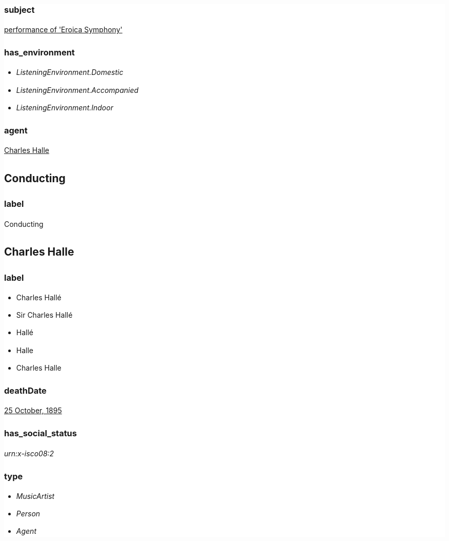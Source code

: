 ### subject


[performance of 'Eroica Symphony'](#performance-of-'Eroica-Symphony')

### has_environment

 - *ListeningEnvironment.Domestic*

 - *ListeningEnvironment.Accompanied*

 - *ListeningEnvironment.Indoor*

### agent


[Charles Halle](#Charles-Halle)

## Conducting

### label


Conducting

## Charles Halle

### label

 - Charles Hallé

 - Sir Charles Hallé

 - Hallé

 - Halle

 - Charles Halle

### deathDate


[25 October, 1895](#25-October-1895)

### has_social_status


*urn:x-isco08:2*

### type

 - *MusicArtist*

 - *Person*

 - *Agent*
